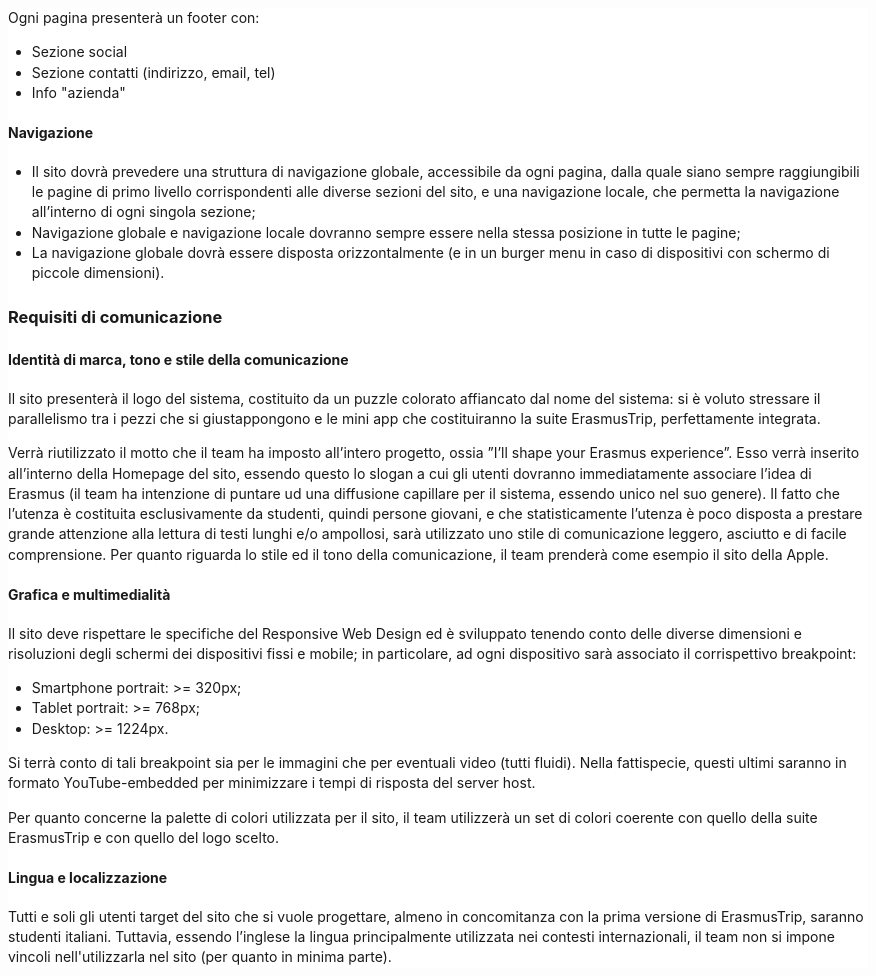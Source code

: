 Ogni pagina presenterà un footer con:
* Sezione social
* Sezione contatti (indirizzo, email, tel)
* Info "azienda"

#### Navigazione
* Il sito dovrà prevedere una struttura di navigazione globale, accessibile da ogni pagina, dalla quale siano sempre raggiungibili le pagine di primo livello corrispondenti alle diverse sezioni del sito, e una navigazione locale, che permetta la navigazione all’interno di ogni singola sezione;
* Navigazione globale e navigazione locale dovranno sempre essere nella stessa posizione in tutte le pagine;
* La navigazione globale dovrà essere disposta orizzontalmente (e in un burger menu in caso di dispositivi con schermo di piccole dimensioni).

### Requisiti di comunicazione

#### Identità di marca, tono e stile della comunicazione
Il sito presenterà il logo del sistema, costituito da un puzzle colorato affiancato dal nome del sistema: si è voluto stressare il parallelismo tra i pezzi che si giustappongono e le mini app che costituiranno la suite ErasmusTrip, perfettamente integrata.

Verrà riutilizzato il motto che il team ha imposto all’intero progetto, ossia ”I’ll shape your Erasmus experience”. Esso verrà inserito all’interno della Homepage del sito, essendo questo lo slogan a cui gli utenti dovranno immediatamente associare l’idea di Erasmus (il team ha intenzione di puntare ud una diffusione capillare per il sistema, essendo unico nel suo genere).
Il fatto che l’utenza è costituita esclusivamente da studenti, quindi persone giovani, e che statisticamente l’utenza è poco disposta a prestare grande attenzione alla lettura di testi lunghi e/o ampollosi, sarà utilizzato uno stile di comunicazione leggero, asciutto e di facile comprensione. Per quanto riguarda lo stile ed il tono della comunicazione, il team prenderà come esempio il sito della Apple.

#### Grafica e multimedialità
Il sito deve rispettare le specifiche del Responsive Web Design ed è sviluppato tenendo conto delle diverse dimensioni e risoluzioni degli schermi dei dispositivi fissi e mobile; in particolare, ad ogni dispositivo sarà associato il corrispettivo breakpoint:

* Smartphone portrait: >= 320px;
* Tablet portrait: >= 768px;
* Desktop: >= 1224px.

Si terrà conto di tali breakpoint sia per le immagini che per eventuali video (tutti fluidi). Nella fattispecie, questi ultimi saranno in formato YouTube-embedded per minimizzare i tempi di risposta del server host.

Per quanto concerne la palette di colori utilizzata per il sito, il team utilizzerà un set di colori coerente con quello della suite ErasmusTrip e con quello del logo scelto.

#### Lingua e localizzazione

Tutti e soli gli utenti target del sito che si vuole progettare, almeno in concomitanza con la prima versione di ErasmusTrip, saranno studenti italiani. Tuttavia, essendo l’inglese la lingua principalmente utilizzata nei contesti internazionali, il team non si impone vincoli nell'utilizzarla nel sito (per quanto in minima parte).
